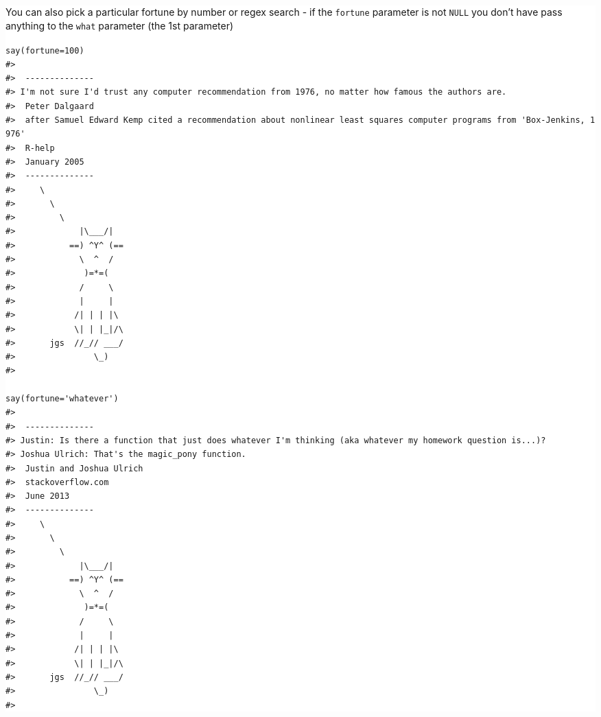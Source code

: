 You can also pick a particular fortune by number or regex search - if
the `fortune` parameter is not `NULL` you don’t have pass anything to
the `what` parameter (the 1st parameter)

    say(fortune=100)
    #> 
    #>  -------------- 
    #> I'm not sure I'd trust any computer recommendation from 1976, no matter how famous the authors are.
    #>  Peter Dalgaard
    #>  after Samuel Edward Kemp cited a recommendation about nonlinear least squares computer programs from 'Box-Jenkins, 1976'
    #>  R-help
    #>  January 2005 
    #>  --------------
    #>     \
    #>       \
    #>         \
    #>             |\___/|
    #>           ==) ^Y^ (==
    #>             \  ^  /
    #>              )=*=(
    #>             /     \
    #>             |     |
    #>            /| | | |\
    #>            \| | |_|/\
    #>       jgs  //_// ___/
    #>                \_)
    #> 

    say(fortune='whatever')
    #> 
    #>  -------------- 
    #> Justin: Is there a function that just does whatever I'm thinking (aka whatever my homework question is...)?
    #> Joshua Ulrich: That's the magic_pony function.
    #>  Justin and Joshua Ulrich
    #>  stackoverflow.com
    #>  June 2013 
    #>  --------------
    #>     \
    #>       \
    #>         \
    #>             |\___/|
    #>           ==) ^Y^ (==
    #>             \  ^  /
    #>              )=*=(
    #>             /     \
    #>             |     |
    #>            /| | | |\
    #>            \| | |_|/\
    #>       jgs  //_// ___/
    #>                \_)
    #> 
